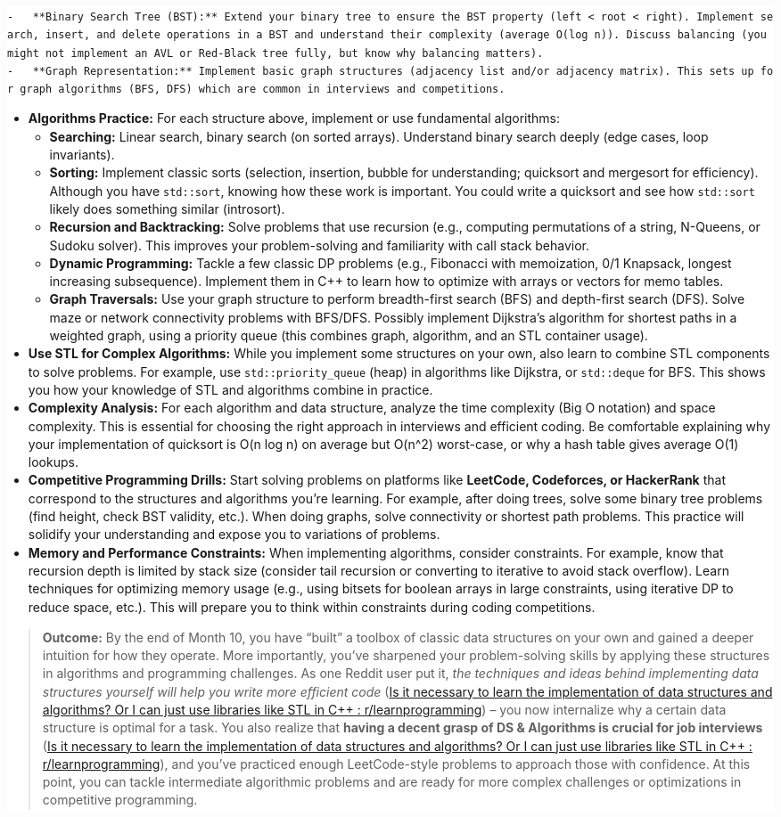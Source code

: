     -   **Binary Search Tree (BST):** Extend your binary tree to ensure the BST property (left < root < right). Implement search, insert, and delete operations in a BST and understand their complexity (average O(log n)). Discuss balancing (you might not implement an AVL or Red-Black tree fully, but know why balancing matters).
    -   **Graph Representation:** Implement basic graph structures (adjacency list and/or adjacency matrix). This sets up for graph algorithms (BFS, DFS) which are common in interviews and competitions.
-   **Algorithms Practice:** For each structure above, implement or use fundamental algorithms:
    -   **Searching:** Linear search, binary search (on sorted arrays). Understand binary search deeply (edge cases, loop invariants).
    -   **Sorting:** Implement classic sorts (selection, insertion, bubble for understanding; quicksort and mergesort for efficiency). Although you have `std::sort`, knowing how these work is important. You could write a quicksort and see how `std::sort` likely does something similar (introsort).
    -   **Recursion and Backtracking:** Solve problems that use recursion (e.g., computing permutations of a string, N-Queens, or Sudoku solver). This improves your problem-solving and familiarity with call stack behavior.
    -   **Dynamic Programming:** Tackle a few classic DP problems (e.g., Fibonacci with memoization, 0/1 Knapsack, longest increasing subsequence). Implement them in C++ to learn how to optimize with arrays or vectors for memo tables.
    -   **Graph Traversals:** Use your graph structure to perform breadth-first search (BFS) and depth-first search (DFS). Solve maze or network connectivity problems with BFS/DFS. Possibly implement Dijkstra’s algorithm for shortest paths in a weighted graph, using a priority queue (this combines graph, algorithm, and an STL container usage).
-   **Use STL for Complex Algorithms:** While you implement some structures on your own, also learn to combine STL components to solve problems. For example, use `std::priority_queue` (heap) in algorithms like Dijkstra, or `std::deque` for BFS. This shows you how your knowledge of STL and algorithms combine in practice.
-   **Complexity Analysis:** For each algorithm and data structure, analyze the time complexity (Big O notation) and space complexity. This is essential for choosing the right approach in interviews and efficient coding. Be comfortable explaining why your implementation of quicksort is O(n log n) on average but O(n^2) worst-case, or why a hash table gives average O(1) lookups.
-   **Competitive Programming Drills:** Start solving problems on platforms like **LeetCode, Codeforces, or HackerRank** that correspond to the structures and algorithms you’re learning. For example, after doing trees, solve some binary tree problems (find height, check BST validity, etc.). When doing graphs, solve connectivity or shortest path problems. This practice will solidify your understanding and expose you to variations of problems.
-   **Memory and Performance Constraints:** When implementing algorithms, consider constraints. For example, know that recursion depth is limited by stack size (consider tail recursion or converting to iterative to avoid stack overflow). Learn techniques for optimizing memory usage (e.g., using bitsets for boolean arrays in large constraints, using iterative DP to reduce space, etc.). This will prepare you to think within constraints during coding competitions.

> **Outcome:** By the end of Month 10, you have “built” a toolbox of classic data structures on your own and gained a deeper intuition for how they operate. More importantly, you’ve sharpened your problem-solving skills by applying these structures in algorithms and programming challenges. As one Reddit user put it, _the techniques and ideas behind implementing data structures yourself will help you write more efficient code_ ([Is it necessary to learn the implementation of data structures and algorithms? Or I can just use libraries like STL in C++ : r/learnprogramming](https://www.reddit.com/r/learnprogramming/comments/117kn0z/is_it_necessary_to_learn_the_implementation_of/#:~:text=The%20reason%20behind%20learning%20DSA,and%20the%20right%20data%20structure)) – you now internalize why a certain data structure is optimal for a task. You also realize that **having a decent grasp of DS & Algorithms is crucial for job interviews** ([Is it necessary to learn the implementation of data structures and algorithms? Or I can just use libraries like STL in C++ : r/learnprogramming](https://www.reddit.com/r/learnprogramming/comments/117kn0z/is_it_necessary_to_learn_the_implementation_of/#:~:text=It%20depends%20on%20what%20your,goals%20are)), and you’ve practiced enough LeetCode-style problems to approach those with confidence. At this point, you can tackle intermediate algorithmic problems and are ready for more complex challenges or optimizations in competitive programming.
